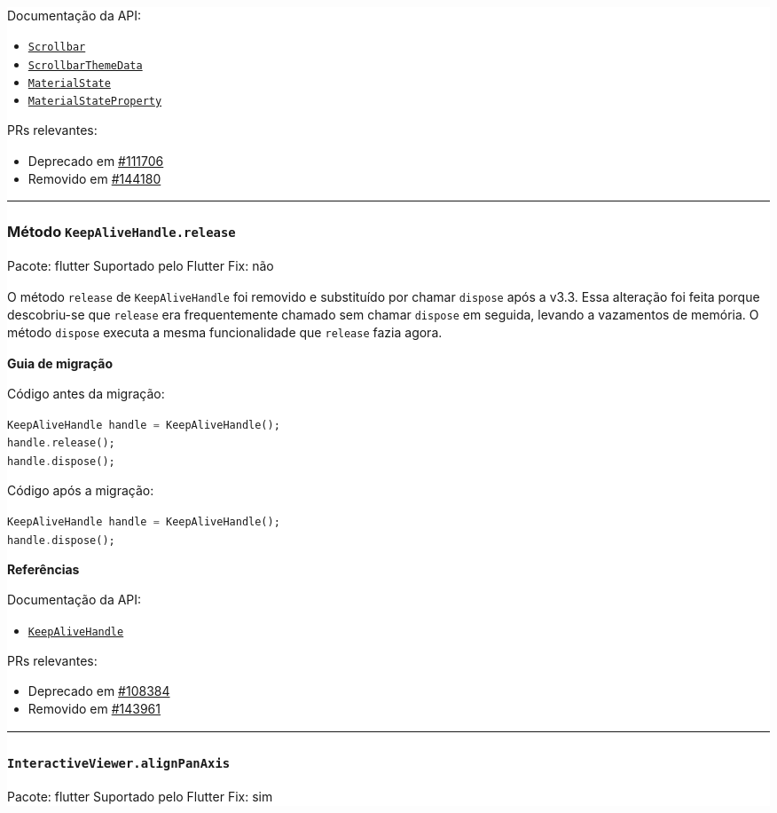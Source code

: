 Documentação da API:

* [`Scrollbar`][]
* [`ScrollbarThemeData`][]
* [`MaterialState`][]
* [`MaterialStateProperty`][]

PRs relevantes:

* Deprecado em [#111706][]
* Removido em [#144180][]

[`Scrollbar`]: {{site.api}}/flutter/material/Scrollbar-class.html
[`ScrollbarThemeData`]: {{site.api}}/flutter/material/ScrollbarThemeData-class.html
[`MaterialState`]: {{site.api}}/flutter/material/MaterialState-class.html
[`MaterialStateProperty`]: {{site.api}}/flutter/material/MaterialStateProperty-class.html

[#111706]: {{site.repo.flutter}}/pull/111706
[#144180]: {{site.repo.flutter}}/pull/144180

---

### Método `KeepAliveHandle.release`

Pacote: flutter
Suportado pelo Flutter Fix: não

O método `release` de `KeepAliveHandle` foi removido e substituído por chamar
`dispose` após a v3.3. Essa alteração foi feita porque descobriu-se que `release` era
frequentemente chamado sem chamar `dispose` em seguida, levando a vazamentos de memória. O método
`dispose` executa a mesma funcionalidade que `release` fazia agora.

**Guia de migração**

Código antes da migração:

```dart
KeepAliveHandle handle = KeepAliveHandle();
handle.release();
handle.dispose();
```

Código após a migração:

```dart
KeepAliveHandle handle = KeepAliveHandle();
handle.dispose();
```

**Referências**

Documentação da API:

* [`KeepAliveHandle`][]

PRs relevantes:

* Deprecado em [#108384][]
* Removido em [#143961][]

[`KeepAliveHandle`]: {{site.api}}/flutter/widgets/KeepAliveHandle-class.html

[#108384]: {{site.repo.flutter}}/pull/108384
[#143961]: {{site.repo.flutter}}/pull/143961

---

### `InteractiveViewer.alignPanAxis`

Pacote: flutter
Suportado pelo Flutter Fix: sim


[Política de Depreciação]: {{site.repo.flutter}}/blob/master/docs/contributing/Tree-hygiene.md#deprecations
[folha de referência rápida]: /go/deprecations-removed-after-3-19
[`TextTheme`]: {{site.api}}/flutter/material/TextTheme-class.html
[#109817]: {{site.repo.flutter}}/pull/109817
[#139255]: {{site.repo.flutter}}/pull/139255
[`ThemeData`]: {{site.api}}/flutter/material/ThemeData-class.html
[`ColorScheme`]: {{site.api}}/flutter/material/ColorScheme-class.html
[`BottomAppBarTheme`]: {{site.api}}/flutter/material/BottomAppBarTheme-class.html
[#110162]: {{site.repo.flutter}}/pull/110162
[#111080]: {{site.repo.flutter}}/pull/111080
[#97972]: {{site.repo.flutter}}/pull/97972
[#144178]: {{site.repo.flutter}}/pull/144178
[#144080]: {{site.repo.flutter}}/pull/144080
[#144079]: {{site.repo.flutter}}/pull/144079
[#144078]: {{site.repo.flutter}}/pull/144078
[`CupertinoContextMenu`]: {{site.api}}/flutter/cupertino/CupertinoContextMenu-class.html
[#110616]: {{site.repo.flutter}}/pull/110616
[#143990]: {{site.repo.flutter}}/pull/143990
[`InteractiveViewer`]: {{site.api}}/flutter/widgets/InteractiveViewer-class.html
[`PanAxis`]: {{site.api}}/flutter/widgets/PanAxis.html
[#109014]: {{site.repo.flutter}}/pull/109014
[#142500]: {{site.repo.flutter}}/pull/142500
[`MediaQuery`]: {{site.api}}/flutter/widgets/MediaQuery-class.html
[#114459]: {{site.repo.flutter}}/pull/114459
[#143960]: {{site.repo.flutter}}/pull/143960
[`AnimatedGrid`]: {{site.api}}/flutter/widgets/AnimatedGrid-class.html
[`AnimatedList`]: {{site.api}}/flutter/widgets/AnimatedList-class.html
[`AnimatedItemBuilder`]: {{site.api}}/flutter/widgets/AnimatedItemBuilder.html
[`AnimatedRemovedItemBuilder`]: {{site.api}}/flutter/widgets/AnimatedRemovedItemBuilder.html
[#113793]: {{site.repo.flutter}}/pull/113793
[#143974]: {{site.repo.flutter}}/pull/143974
[`FlutterDriver`]: {{site.api}}/flutter/flutter_driver/FlutterDriver-class.html
[#82939]: {{site.repo.flutter}}/pull/82939
[#143979]: {{site.repo.flutter}}/pull/143979
[`TimelineSummary`]: {{site.api}}/flutter/flutter_driver/TimelineSummary-class.html
[#79310]: {{site.repo.flutter}}/pull/79310
[#143983]: {{site.repo.flutter}}/pull/143983
[anunciadas anteriormente]: https://groups.google.com/g/flutter-announce/c/8XjXpUKlnf8